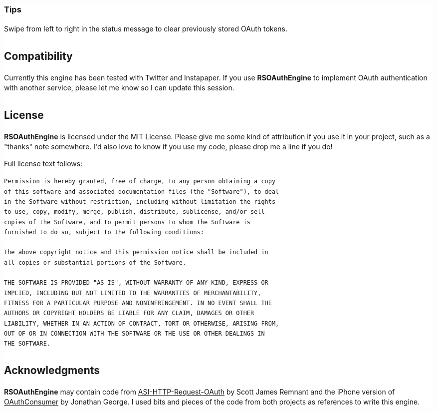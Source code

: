 <h3>Tips</h3>

<p>Swipe from left to right in the status message to clear previously stored OAuth tokens.</p>
	</td>
  </tr>
</table>

## Compatibility

Currently this engine has been tested with Twitter and Instapaper. If you use **RSOAuthEngine** to implement OAuth authentication with another service, please let me know so I can update this session.

## License

**RSOAuthEngine** is licensed under the MIT License. Please give me some kind of attribution if you use it in your project, such as a "thanks" note somewhere. I'd also love to know if you use my code, please drop me a line if you do!

Full license text follows:

    Permission is hereby granted, free of charge, to any person obtaining a copy
    of this software and associated documentation files (the "Software"), to deal
    in the Software without restriction, including without limitation the rights
    to use, copy, modify, merge, publish, distribute, sublicense, and/or sell
    copies of the Software, and to permit persons to whom the Software is
    furnished to do so, subject to the following conditions:

    The above copyright notice and this permission notice shall be included in
    all copies or substantial portions of the Software.

    THE SOFTWARE IS PROVIDED "AS IS", WITHOUT WARRANTY OF ANY KIND, EXPRESS OR
    IMPLIED, INCLUDING BUT NOT LIMITED TO THE WARRANTIES OF MERCHANTABILITY,
    FITNESS FOR A PARTICULAR PURPOSE AND NONINFRINGEMENT. IN NO EVENT SHALL THE
    AUTHORS OR COPYRIGHT HOLDERS BE LIABLE FOR ANY CLAIM, DAMAGES OR OTHER
    LIABILITY, WHETHER IN AN ACTION OF CONTRACT, TORT OR OTHERWISE, ARISING FROM,
    OUT OF OR IN CONNECTION WITH THE SOFTWARE OR THE USE OR OTHER DEALINGS IN
    THE SOFTWARE.

## Acknowledgments

**RSOAuthEngine** may contain code from [ASI-HTTP-Request-OAuth](https://github.com/keybuk/asi-http-request-oauth) by Scott James Remnant and the iPhone version of [OAuthConsumer](https://github.com/jdg/oauthconsumer) by Jonathan George. I used bits and pieces of the code from both projects as references to write this engine.